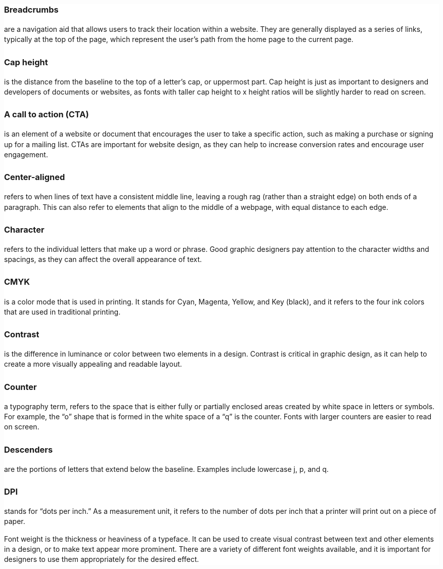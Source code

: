### Breadcrumbs 
are a navigation aid that allows users to track their location within a website. They are generally displayed as a series of links, typically at the top of the page, which represent the user’s path from the home page to the current page.

### Cap height 
is the distance from the baseline to the top of a letter’s cap, or uppermost part. Cap height is just as important to designers and developers of documents or websites, as fonts with taller cap height to x height ratios will be slightly harder to read on screen.

### A call to action (CTA) 
is an element of a website or document that encourages the user to take a specific action, such as making a purchase or signing up for a mailing list. CTAs are important for website design, as they can help to increase conversion rates and encourage user engagement.

### Center-aligned 
refers to when lines of text have a consistent middle line, leaving a rough rag (rather than a straight edge) on both ends of a paragraph. This can also refer to elements that align to the middle of a webpage, with equal distance to each edge. 

### Character 
refers to the individual letters that make up a word or phrase. Good graphic designers pay attention to the character widths and spacings, as they can affect the overall appearance of text.

### CMYK
is a color mode that is used in printing. It stands for Cyan, Magenta, Yellow, and Key (black), and it refers to the four ink colors that are used in traditional printing.

### Contrast
is the difference in luminance or color between two elements in a design. Contrast is critical in graphic design, as it can help to create a more visually appealing and readable layout.

### Counter
a typography term, refers to the space that is either fully or partially enclosed areas created by white space in letters or symbols. For example, the “o” shape that is formed in the white space of a “q” is the counter. Fonts with larger counters are easier to read on screen.

### Descenders
are the portions of letters that extend below the baseline. Examples include lowercase j, p, and q.

### DPI 
stands for “dots per inch.” As a measurement unit, it refers to the number of dots per inch that a printer will print out on a piece of paper. 

Font weight is the thickness or heaviness of a typeface. It can be used to create visual contrast between text and other elements in a design, or to make text appear more prominent. There are a variety of different font weights available, and it is important for designers to use them appropriately for the desired effect.
